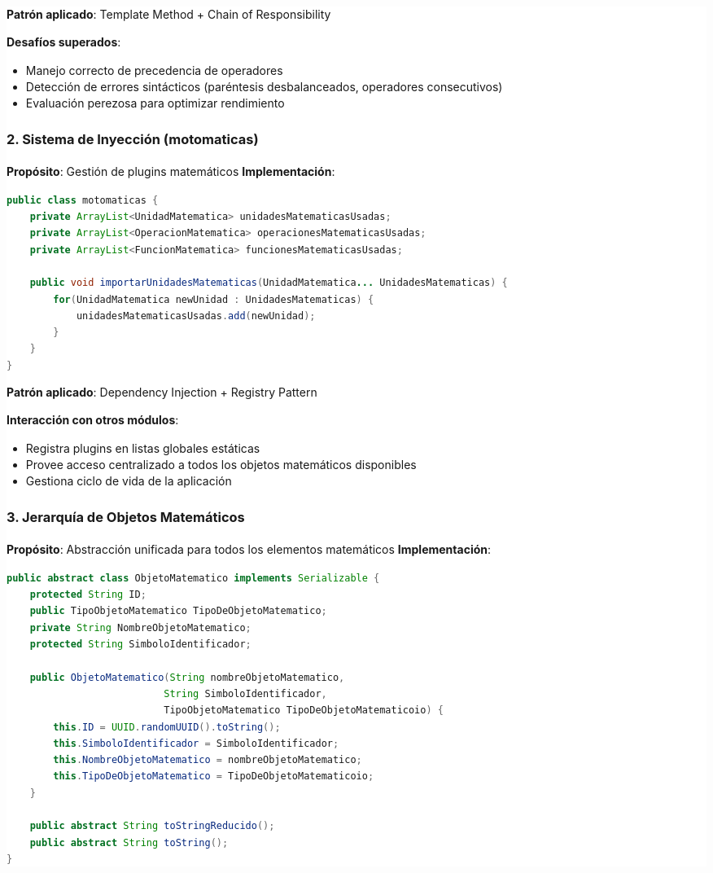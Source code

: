 **Patrón aplicado**: Template Method + Chain of Responsibility

**Desafíos superados**:
- Manejo correcto de precedencia de operadores
- Detección de errores sintácticos (paréntesis desbalanceados, operadores consecutivos)
- Evaluación perezosa para optimizar rendimiento

### 2. Sistema de Inyección (motomaticas)
**Propósito**: Gestión de plugins matemáticos
**Implementación**:
```java
public class motomaticas {
    private ArrayList<UnidadMatematica> unidadesMatematicasUsadas;
    private ArrayList<OperacionMatematica> operacionesMatematicasUsadas;
    private ArrayList<FuncionMatematica> funcionesMatematicasUsadas;
    
    public void importarUnidadesMatematicas(UnidadMatematica... UnidadesMatematicas) {
        for(UnidadMatematica newUnidad : UnidadesMatematicas) {
            unidadesMatematicasUsadas.add(newUnidad);
        }
    }
}
```

**Patrón aplicado**: Dependency Injection + Registry Pattern

**Interacción con otros módulos**:
- Registra plugins en listas globales estáticas
- Provee acceso centralizado a todos los objetos matemáticos disponibles
- Gestiona ciclo de vida de la aplicación

### 3. Jerarquía de Objetos Matemáticos
**Propósito**: Abstracción unificada para todos los elementos matemáticos
**Implementación**:
```java
public abstract class ObjetoMatematico implements Serializable {
    protected String ID;
    public TipoObjetoMatematico TipoDeObjetoMatematico;
    private String NombreObjetoMatematico;
    protected String SimboloIdentificador;
    
    public ObjetoMatematico(String nombreObjetoMatematico, 
                           String SimboloIdentificador, 
                           TipoObjetoMatematico TipoDeObjetoMatematicoio) {
        this.ID = UUID.randomUUID().toString();
        this.SimboloIdentificador = SimboloIdentificador;
        this.NombreObjetoMatematico = nombreObjetoMatematico;
        this.TipoDeObjetoMatematico = TipoDeObjetoMatematicoio;
    }
    
    public abstract String toStringReducido();
    public abstract String toString();
}
```
